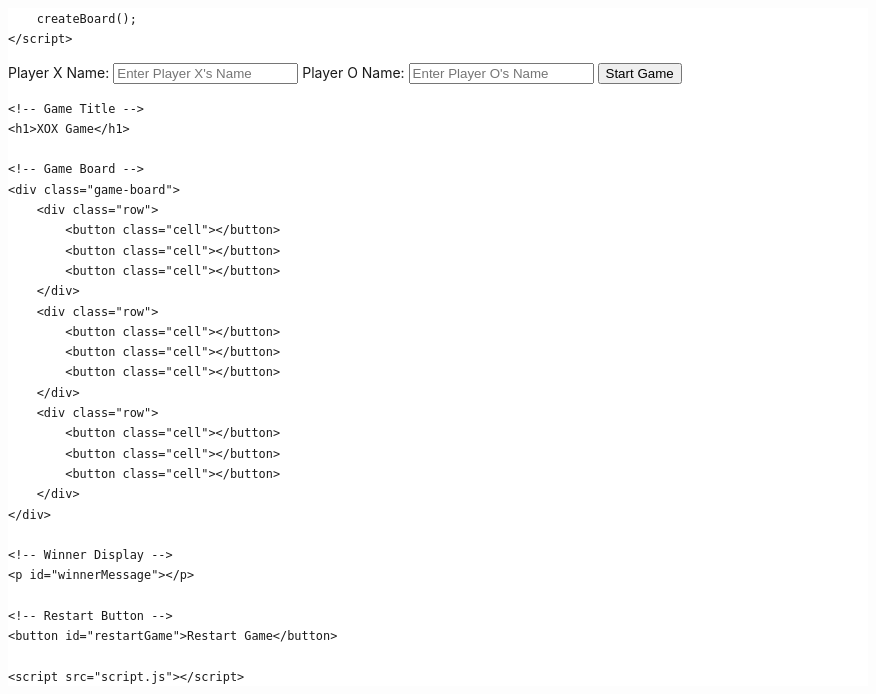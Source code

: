         createBoard();
    </script>
</body>
</html>
<!DOCTYPE html>
<html lang="en">
<head>
    <meta charset="UTF-8">
    <meta name="viewport" content="width=device-width, initial-scale=1.0">
    <title>XOX Game</title>
    <link rel="stylesheet" href="style.css">
</head>
<body>
    <!-- Player Name Inputs -->
    <div class="player-inputs">
        <label for="playerX">Player X Name:</label>
        <input type="text" id="playerX" placeholder="Enter Player X's Name">
        <label for="playerO">Player O Name:</label>
        <input type="text" id="playerO" placeholder="Enter Player O's Name">
        <button id="startGame">Start Game</button>
    </div>
    
    <!-- Game Title -->
    <h1>XOX Game</h1>
    
    <!-- Game Board -->
    <div class="game-board">
        <div class="row">
            <button class="cell"></button>
            <button class="cell"></button>
            <button class="cell"></button>
        </div>
        <div class="row">
            <button class="cell"></button>
            <button class="cell"></button>
            <button class="cell"></button>
        </div>
        <div class="row">
            <button class="cell"></button>
            <button class="cell"></button>
            <button class="cell"></button>
        </div>
    </div>
    
    <!-- Winner Display -->
    <p id="winnerMessage"></p>
    
    <!-- Restart Button -->
    <button id="restartGame">Restart Game</button>
    
    <script src="script.js"></script>
</body>
</html>

